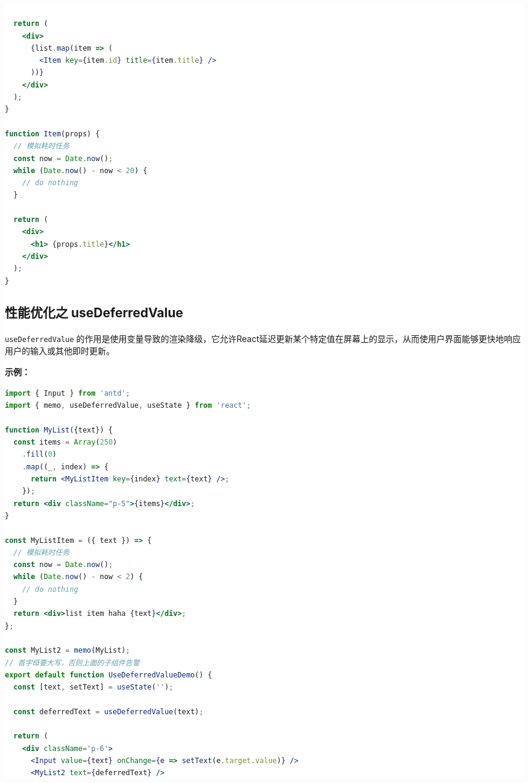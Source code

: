 ```jsx

  return (
    <div>
      {list.map(item => (
        <Item key={item.id} title={item.title} />
      ))}
    </div>
  );
}

function Item(props) {
  // 模拟耗时任务
  const now = Date.now();
  while (Date.now() - now < 20) {
    // do nothing
  }

  return (
    <div>
      <h1> {props.title}</h1>
    </div>
  );
}
```

## 性能优化之 useDeferredValue

`useDeferredValue` 的作用是使用变量导致的渲染降级，它允许React延迟更新某个特定值在屏幕上的显示，从而使用户界面能够更快地响应用户的输入或其他即时更新。

**示例：**

```jsx
import { Input } from 'antd';
import { memo, useDeferredValue, useState } from 'react';

function MyList({text}) {
  const items = Array(250)
    .fill(0)
    .map((_, index) => {
      return <MyListItem key={index} text={text} />;
    });
  return <div className="p-5">{items}</div>;
}

const MyListItem = ({ text }) => {
  // 模拟耗时任务
  const now = Date.now();
  while (Date.now() - now < 2) {
    // do nothing
  }
  return <div>list item haha {text}</div>;
};

const MyList2 = memo(MyList);
// 首字母要大写，否则上面的子组件告警
export default function UseDeferredValueDemo() {
  const [text, setText] = useState('');

  const deferredText = useDeferredValue(text);

  return (
    <div className='p-6'>
      <Input value={text} onChange={e => setText(e.target.value)} />
      <MyList2 text={deferredText} />
```